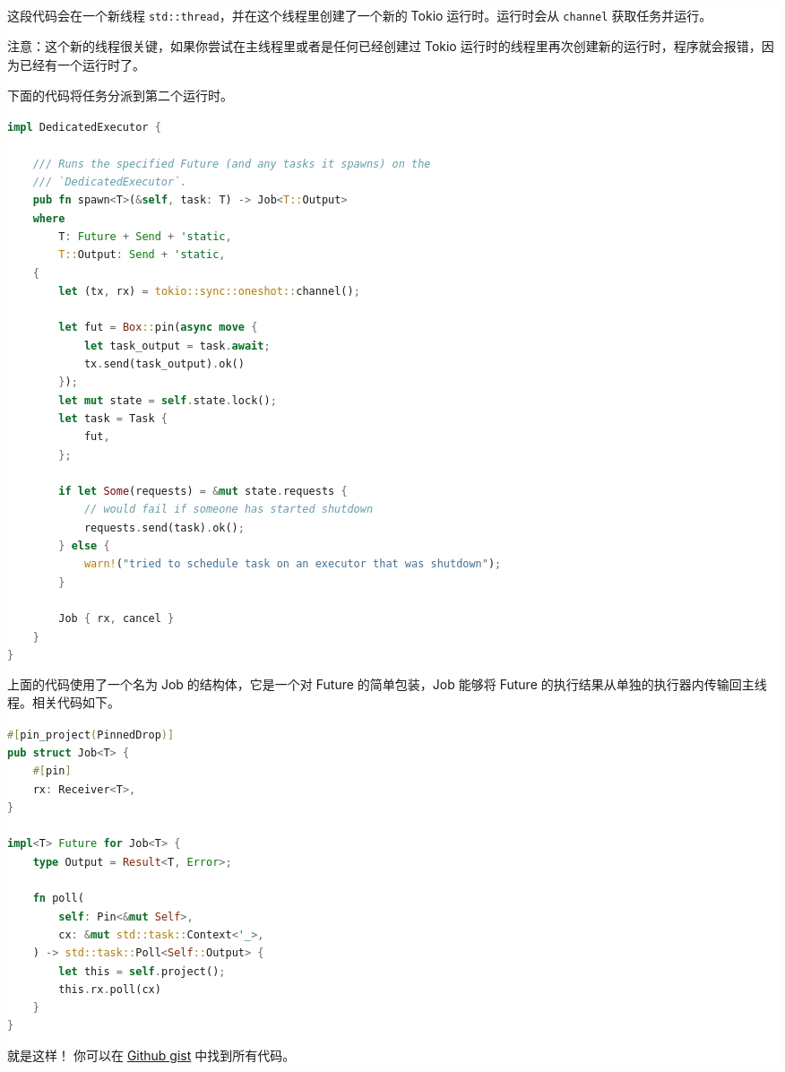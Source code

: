 这段代码会在一个新线程 `std::thread`，并在这个线程里创建了一个新的 Tokio 运行时。运行时会从 `channel` 获取任务并运行。

注意：这个新的线程很关键，如果你尝试在主线程里或者是任何已经创建过 Tokio 运行时的线程里再次创建新的运行时，程序就会报错，因为已经有一个运行时了。

下面的代码将任务分派到第二个运行时。

```rs
impl DedicatedExecutor {

    /// Runs the specified Future (and any tasks it spawns) on the
    /// `DedicatedExecutor`.
    pub fn spawn<T>(&self, task: T) -> Job<T::Output>
    where
        T: Future + Send + 'static,
        T::Output: Send + 'static,
    {
        let (tx, rx) = tokio::sync::oneshot::channel();

        let fut = Box::pin(async move {
            let task_output = task.await;
            tx.send(task_output).ok()
        });
        let mut state = self.state.lock();
        let task = Task {
            fut,
        };

        if let Some(requests) = &mut state.requests {
            // would fail if someone has started shutdown
            requests.send(task).ok();
        } else {
            warn!("tried to schedule task on an executor that was shutdown");
        }

        Job { rx, cancel }
    }
}
```

上面的代码使用了一个名为 Job 的结构体，它是一个对 Future 的简单包装，Job 能够将 Future
的执行结果从单独的执行器内传输回主线程。相关代码如下。

```rs
#[pin_project(PinnedDrop)]
pub struct Job<T> {
    #[pin]
    rx: Receiver<T>,
}

impl<T> Future for Job<T> {
    type Output = Result<T, Error>;

    fn poll(
        self: Pin<&mut Self>,
        cx: &mut std::task::Context<'_>,
    ) -> std::task::Poll<Self::Output> {
        let this = self.project();
        this.rx.poll(cx)
    }
}
```

就是这样！ 你可以在
[Github gist](https://gist.github.com/alamb/bd0e086448ef9b438aeebd6f550e23ed)
中找到所有代码。
